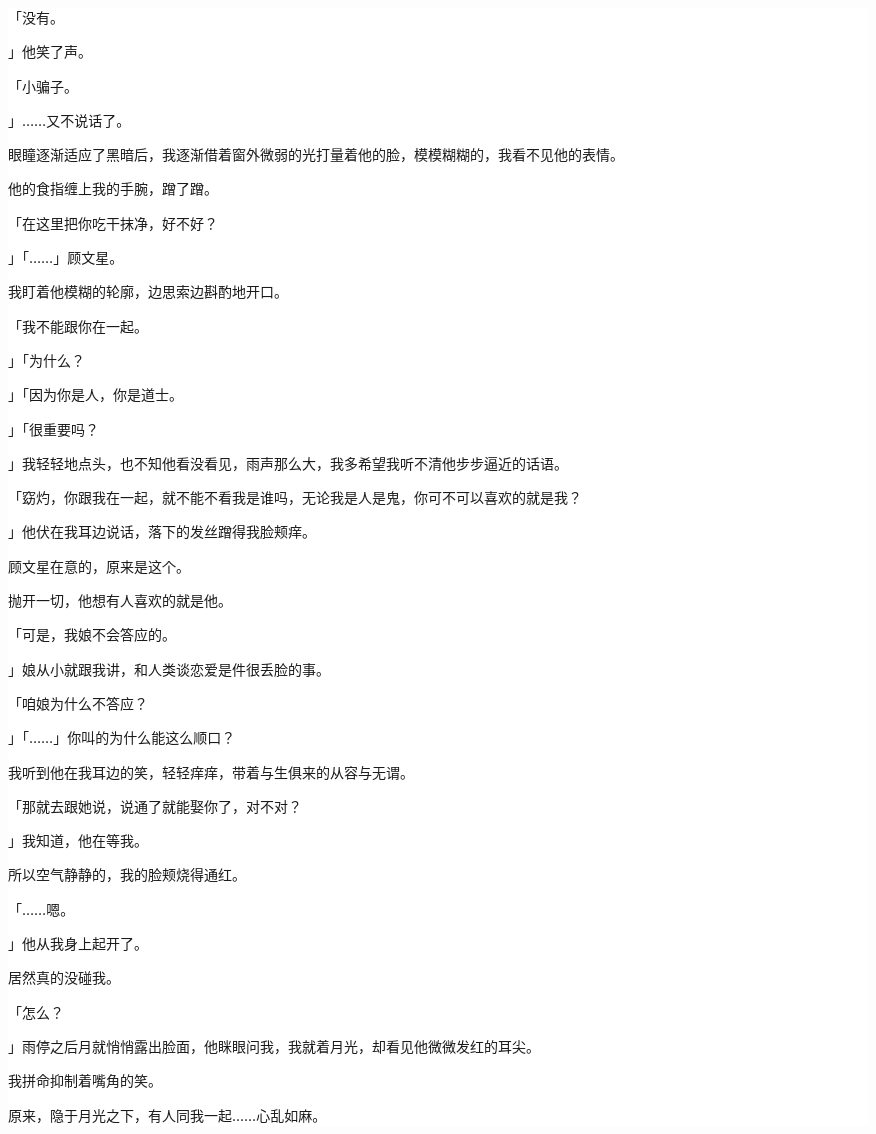 「没有。

」他笑了声。

「小骗子。

」……又不说话了。

眼瞳逐渐适应了黑暗后，我逐渐借着窗外微弱的光打量着他的脸，模模糊糊的，我看不见他的表情。

他的食指缠上我的手腕，蹭了蹭。

「在这里把你吃干抹净，好不好？

」「……」顾文星。

我盯着他模糊的轮廓，边思索边斟酌地开口。

「我不能跟你在一起。

」「为什么？

」「因为你是人，你是道士。

」「很重要吗？

」我轻轻地点头，也不知他看没看见，雨声那么大，我多希望我听不清他步步逼近的话语。

「窈灼，你跟我在一起，就不能不看我是谁吗，无论我是人是鬼，你可不可以喜欢的就是我？

」他伏在我耳边说话，落下的发丝蹭得我脸颊痒。

顾文星在意的，原来是这个。

抛开一切，他想有人喜欢的就是他。

「可是，我娘不会答应的。

」娘从小就跟我讲，和人类谈恋爱是件很丢脸的事。

「咱娘为什么不答应？

」「……」你叫的为什么能这么顺口？

我听到他在我耳边的笑，轻轻痒痒，带着与生俱来的从容与无谓。

「那就去跟她说，说通了就能娶你了，对不对？

」我知道，他在等我。

所以空气静静的，我的脸颊烧得通红。

「……嗯。

」他从我身上起开了。

居然真的没碰我。

「怎么？

」雨停之后月就悄悄露出脸面，他眯眼问我，我就着月光，却看见他微微发红的耳尖。

我拼命抑制着嘴角的笑。

原来，隐于月光之下，有人同我一起……心乱如麻。
